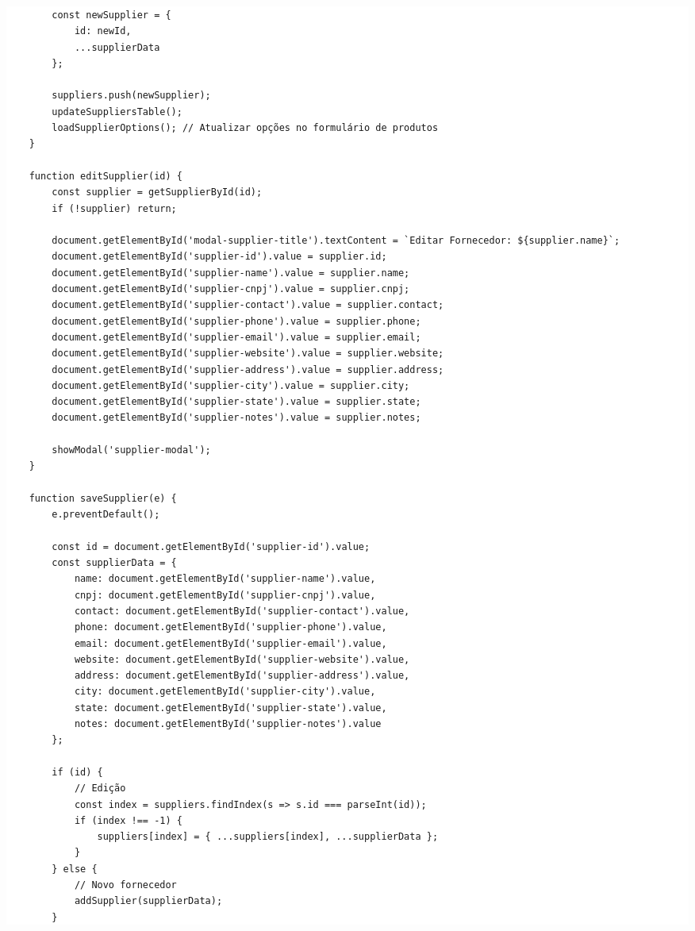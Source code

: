             const newSupplier = {
                id: newId,
                ...supplierData
            };
            
            suppliers.push(newSupplier);
            updateSuppliersTable();
            loadSupplierOptions(); // Atualizar opções no formulário de produtos
        }

        function editSupplier(id) {
            const supplier = getSupplierById(id);
            if (!supplier) return;
            
            document.getElementById('modal-supplier-title').textContent = `Editar Fornecedor: ${supplier.name}`;
            document.getElementById('supplier-id').value = supplier.id;
            document.getElementById('supplier-name').value = supplier.name;
            document.getElementById('supplier-cnpj').value = supplier.cnpj;
            document.getElementById('supplier-contact').value = supplier.contact;
            document.getElementById('supplier-phone').value = supplier.phone;
            document.getElementById('supplier-email').value = supplier.email;
            document.getElementById('supplier-website').value = supplier.website;
            document.getElementById('supplier-address').value = supplier.address;
            document.getElementById('supplier-city').value = supplier.city;
            document.getElementById('supplier-state').value = supplier.state;
            document.getElementById('supplier-notes').value = supplier.notes;
            
            showModal('supplier-modal');
        }

        function saveSupplier(e) {
            e.preventDefault();
            
            const id = document.getElementById('supplier-id').value;
            const supplierData = {
                name: document.getElementById('supplier-name').value,
                cnpj: document.getElementById('supplier-cnpj').value,
                contact: document.getElementById('supplier-contact').value,
                phone: document.getElementById('supplier-phone').value,
                email: document.getElementById('supplier-email').value,
                website: document.getElementById('supplier-website').value,
                address: document.getElementById('supplier-address').value,
                city: document.getElementById('supplier-city').value,
                state: document.getElementById('supplier-state').value,
                notes: document.getElementById('supplier-notes').value
            };
            
            if (id) {
                // Edição
                const index = suppliers.findIndex(s => s.id === parseInt(id));
                if (index !== -1) {
                    suppliers[index] = { ...suppliers[index], ...supplierData };
                }
            } else {
                // Novo fornecedor
                addSupplier(supplierData);
            }
            
